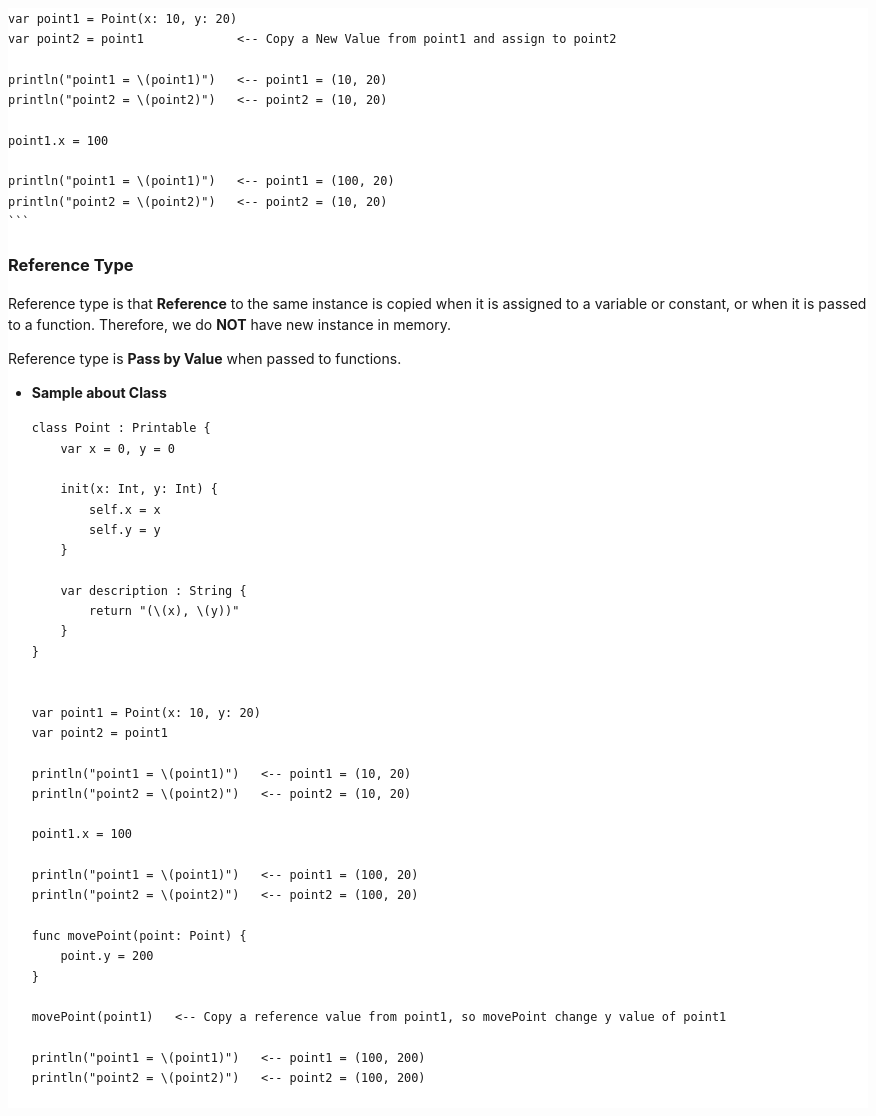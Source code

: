 	var point1 = Point(x: 10, y: 20)
	var point2 = point1				<-- Copy a New Value from point1 and assign to point2
	
	println("point1 = \(point1)")	<-- point1 = (10, 20)
	println("point2 = \(point2)")	<-- point2 = (10, 20)
	
	point1.x = 100
	
	println("point1 = \(point1)")	<-- point1 = (100, 20)
	println("point2 = \(point2)")	<-- point2 = (10, 20)
	```


### Reference Type

Reference type is that __Reference__ to the same instance is copied when it is assigned to a variable or constant, or when it is passed to a function. Therefore, we do __NOT__ have new instance in memory.

Reference type is __Pass by  Value__ when passed to functions.

* __Sample about Class__

	```
	class Point : Printable {
	    var x = 0, y = 0
	    
	    init(x: Int, y: Int) {
	        self.x = x
	        self.y = y
	    }
	    
	    var description : String {
	        return "(\(x), \(y))"
	    }
	}
	
	
	var point1 = Point(x: 10, y: 20)
	var point2 = point1
	
	println("point1 = \(point1)")	<-- point1 = (10, 20)
	println("point2 = \(point2)")	<-- point2 = (10, 20)
	
	point1.x = 100
	
	println("point1 = \(point1)")	<-- point1 = (100, 20)
	println("point2 = \(point2)")	<-- point2 = (100, 20)
	
	func movePoint(point: Point) {
	    point.y = 200
	}
	
	movePoint(point1)	<-- Copy a reference value from point1, so movePoint change y value of point1
	
	println("point1 = \(point1)")	<-- point1 = (100, 200)
	println("point2 = \(point2)")	<-- point2 = (100, 200)
	
	
	```
